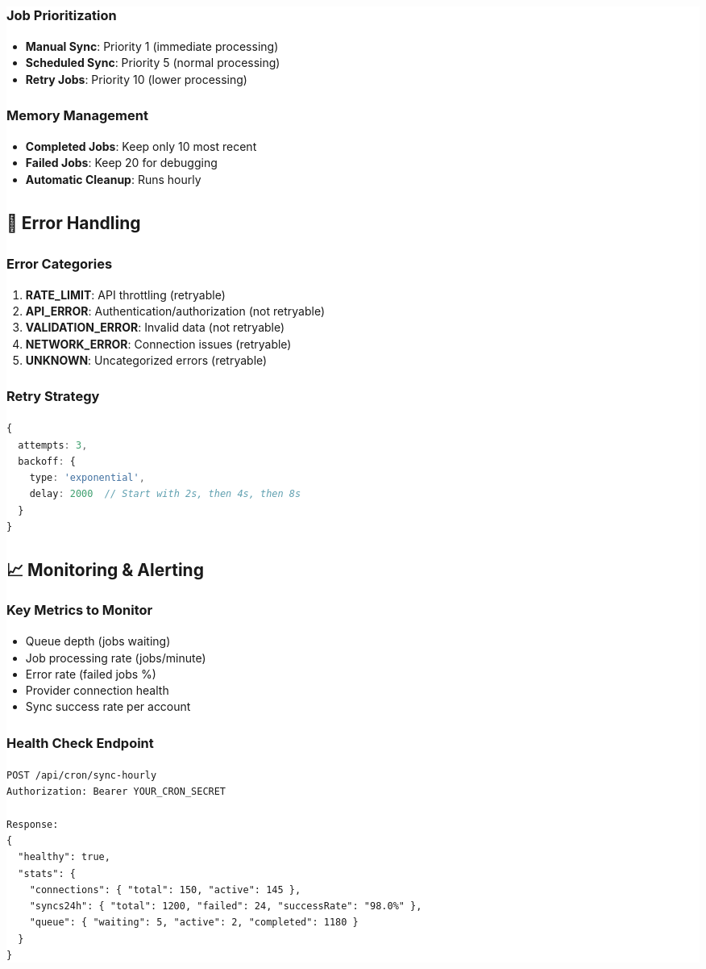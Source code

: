 ### **Job Prioritization**
- **Manual Sync**: Priority 1 (immediate processing)
- **Scheduled Sync**: Priority 5 (normal processing)
- **Retry Jobs**: Priority 10 (lower processing)

### **Memory Management**
- **Completed Jobs**: Keep only 10 most recent
- **Failed Jobs**: Keep 20 for debugging
- **Automatic Cleanup**: Runs hourly

## 🐛 Error Handling

### **Error Categories**
1. **RATE_LIMIT**: API throttling (retryable)
2. **API_ERROR**: Authentication/authorization (not retryable)
3. **VALIDATION_ERROR**: Invalid data (not retryable)
4. **NETWORK_ERROR**: Connection issues (retryable)
5. **UNKNOWN**: Uncategorized errors (retryable)

### **Retry Strategy**
```typescript
{
  attempts: 3,
  backoff: {
    type: 'exponential',
    delay: 2000  // Start with 2s, then 4s, then 8s
  }
}
```

## 📈 Monitoring & Alerting

### **Key Metrics to Monitor**
- Queue depth (jobs waiting)
- Job processing rate (jobs/minute)
- Error rate (failed jobs %)
- Provider connection health
- Sync success rate per account

### **Health Check Endpoint**
```http
POST /api/cron/sync-hourly
Authorization: Bearer YOUR_CRON_SECRET

Response:
{
  "healthy": true,
  "stats": {
    "connections": { "total": 150, "active": 145 },
    "syncs24h": { "total": 1200, "failed": 24, "successRate": "98.0%" },
    "queue": { "waiting": 5, "active": 2, "completed": 1180 }
  }
}
```
